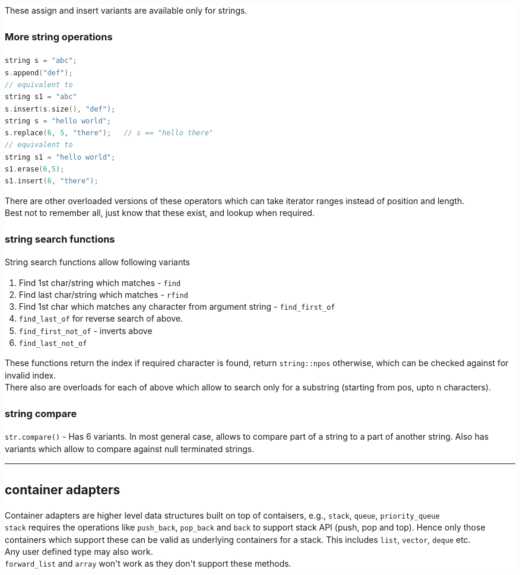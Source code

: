 These assign and insert variants are available only for strings.

### More string operations

```cpp
string s = "abc";
s.append("def");
// equivalent to
string s1 = "abc"
s.insert(s.size(), "def");
string s = "hello world";
s.replace(6, 5, "there");   // s == "hello there"
// equivalent to
string s1 = "hello world";
s1.erase(6,5);
s1.insert(6, "there");
```

There are other overloaded versions of these operators which can take iterator
ranges instead of position and length.\
Best not to remember all, just know that these exist, and lookup when required.

### string search functions

String search functions allow following variants

1. Find 1st char/string which matches - `find`
1. Find last char/string which matches - `rfind`
1. Find 1st char which matches any character from argument string -
   `find_first_of`
1. `find_last_of` for reverse search of above.
1. `find_first_not_of` - inverts above
1. `find_last_not_of`

These functions return the index if required character is found, return
`string::npos` otherwise, which can be checked against for invalid index.\
There also are overloads for each of above which allow to search only for a
substring (starting from pos, upto n characters).

### string compare

`str.compare()` - Has 6 variants. In most general case, allows to compare part
of a string to a part of another string. Also has variants which allow to
compare against null terminated strings.

---

## container adapters

Container adapters are higher level data structures built on top of contaisers,
e.g., `stack`, `queue`, `priority_queue`\
`stack` requires the operations like `push_back`, `pop_back` and `back` to
support stack API (push, pop and top). Hence only those containers which support
these can be valid as underlying containers for a stack. This includes `list`,
`vector`, `deque` etc.\
Any user defined type may also work.\
`forward_list` and `array` won't work as they don't support these methods.
